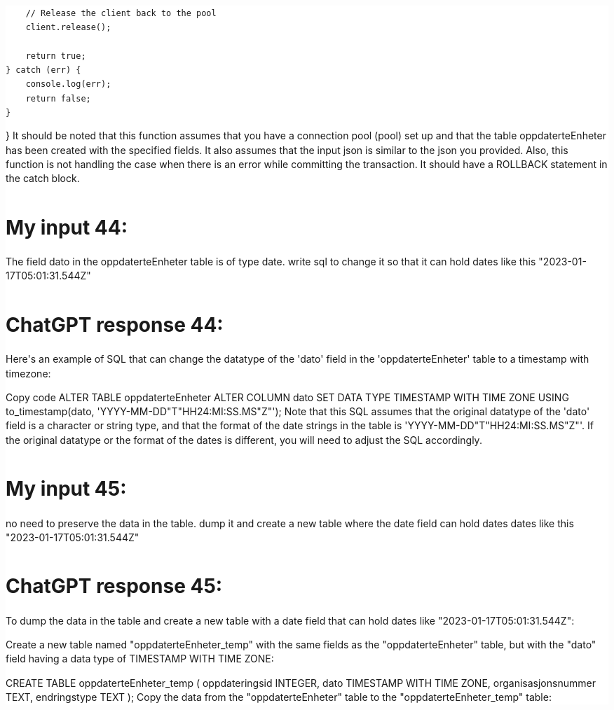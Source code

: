         // Release the client back to the pool
        client.release();

        return true;
    } catch (err) {
        console.log(err);
        return false;
    }
}
It should be noted that this function assumes that you have a connection pool (pool) set up and that the table oppdaterteEnheter has been created with the specified fields.
It also assumes that the input json is similar to the json you provided.
Also, this function is not handling the case when there is an error while committing the transaction. It should have a ROLLBACK statement in the catch block.


# My input 44:

The field dato in the oppdaterteEnheter table is of type date. write sql to change it so that it can hold dates like this "2023-01-17T05:01:31.544Z"

# ChatGPT response 44:

Here's an example of SQL that can change the datatype of the 'dato' field in the 'oppdaterteEnheter' table to a timestamp with timezone:

Copy code
ALTER TABLE oppdaterteEnheter
ALTER COLUMN dato SET DATA TYPE TIMESTAMP WITH TIME ZONE USING to_timestamp(dato, 'YYYY-MM-DD"T"HH24:MI:SS.MS"Z"');
Note that this SQL assumes that the original datatype of the 'dato' field is a character or string type, and that the format of the date strings in the table is 'YYYY-MM-DD"T"HH24:MI:SS.MS"Z"'. If the original datatype or the format of the dates is different, you will need to adjust the SQL accordingly.


# My input 45:

no need to preserve the data in the table. dump it and create a new table where the date field can hold dates dates like this "2023-01-17T05:01:31.544Z" 

# ChatGPT response 45:

To dump the data in the table and create a new table with a date field that can hold dates like "2023-01-17T05:01:31.544Z":

Create a new table named "oppdaterteEnheter_temp" with the same fields as the "oppdaterteEnheter" table, but with the "dato" field having a data type of TIMESTAMP WITH TIME ZONE:

CREATE TABLE oppdaterteEnheter_temp (
    oppdateringsid INTEGER,
    dato TIMESTAMP WITH TIME ZONE,
    organisasjonsnummer TEXT,
    endringstype TEXT
);
Copy the data from the "oppdaterteEnheter" table to the "oppdaterteEnheter_temp" table:
